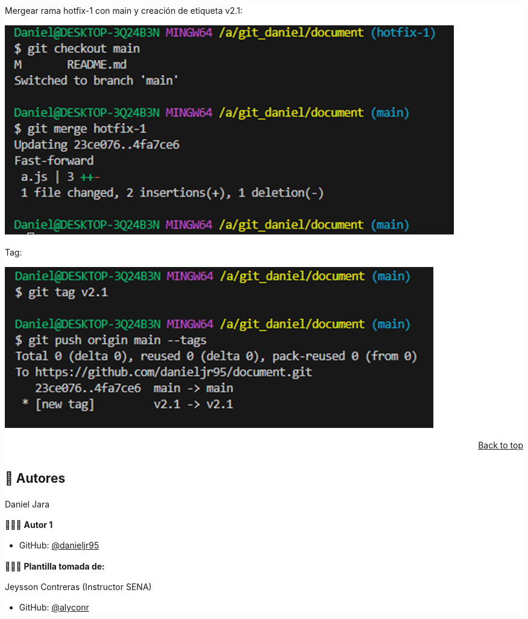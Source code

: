 Mergear rama hotfix-1 con main y creación de etiqueta v2.1:

![alt text](image-12.png)

Tag:

![alt text](image-13.png)


<p align="right"><a href="#readme-top">Back to top</a></p>

## 👥 Autores <a name="autores"></a>

Daniel Jara

🧑🏻‍💻 **Autor 1**

 - GitHub: [@danieljr95](https://github.com/danieljr95)

🧑🏻‍💻 **Plantilla tomada de:**

Jeysson Contreras (Instructor SENA)
- GitHub: [@alyconr](https://github.com/alyconr)

